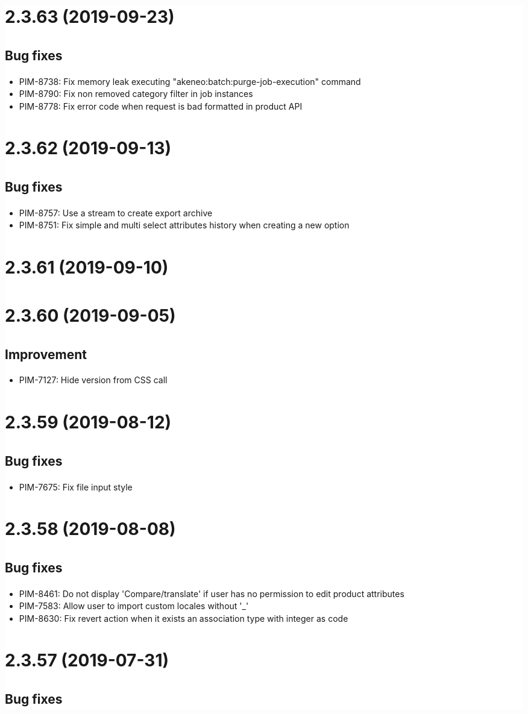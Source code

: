 # 2.3.63 (2019-09-23)


## Bug fixes

- PIM-8738: Fix memory leak executing "akeneo:batch:purge-job-execution" command
- PIM-8790: Fix non removed category filter in job instances
- PIM-8778: Fix error code when request is bad formatted in product API

# 2.3.62 (2019-09-13)

## Bug fixes

- PIM-8757: Use a stream to create export archive
- PIM-8751: Fix simple and multi select attributes history when creating a new option

# 2.3.61 (2019-09-10)

# 2.3.60 (2019-09-05)

## Improvement

- PIM-7127: Hide version from CSS call

# 2.3.59 (2019-08-12)

## Bug fixes

- PIM-7675: Fix file input style

# 2.3.58 (2019-08-08)

## Bug fixes

- PIM-8461: Do not display 'Compare/translate' if user has no permission to edit product attributes
- PIM-7583: Allow user to import custom locales without '_'
- PIM-8630: Fix revert action when it exists an association type with integer as code

# 2.3.57 (2019-07-31)

## Bug fixes
